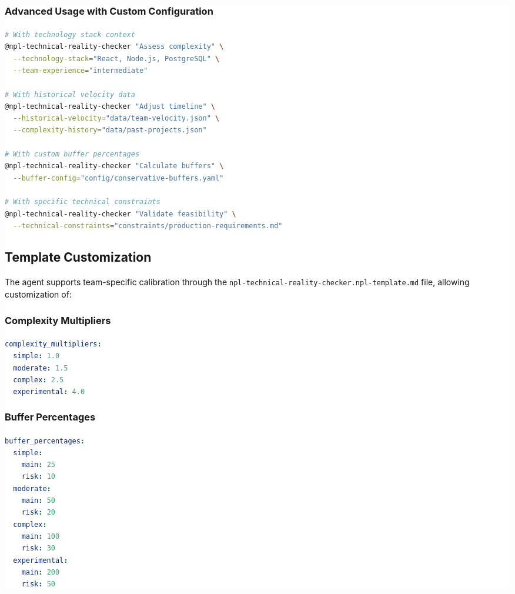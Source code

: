 ### Advanced Usage with Custom Configuration
```bash
# With technology stack context
@npl-technical-reality-checker "Assess complexity" \
  --technology-stack="React, Node.js, PostgreSQL" \
  --team-experience="intermediate"

# With historical velocity data
@npl-technical-reality-checker "Adjust timeline" \
  --historical-velocity="data/team-velocity.json" \
  --complexity-history="data/past-projects.json"

# With custom buffer percentages
@npl-technical-reality-checker "Calculate buffers" \
  --buffer-config="config/conservative-buffers.yaml"

# With specific technical constraints
@npl-technical-reality-checker "Validate feasibility" \
  --technical-constraints="constraints/production-requirements.md"
```

## Template Customization

The agent supports team-specific calibration through the `npl-technical-reality-checker.npl-template.md` file, allowing customization of:

### Complexity Multipliers
```yaml
complexity_multipliers:
  simple: 1.0
  moderate: 1.5
  complex: 2.5
  experimental: 4.0
```

### Buffer Percentages
```yaml
buffer_percentages:
  simple:
    main: 25
    risk: 10
  moderate:
    main: 50
    risk: 20
  complex:
    main: 100
    risk: 30
  experimental:
    main: 200
    risk: 50
```
